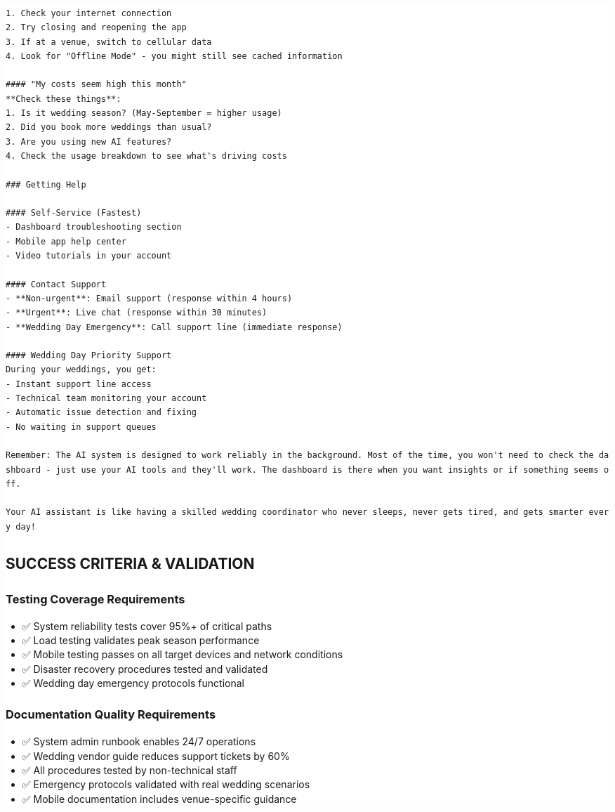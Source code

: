 ```
1. Check your internet connection
2. Try closing and reopening the app
3. If at a venue, switch to cellular data
4. Look for "Offline Mode" - you might still see cached information

#### "My costs seem high this month"
**Check these things**:
1. Is it wedding season? (May-September = higher usage)
2. Did you book more weddings than usual?
3. Are you using new AI features?
4. Check the usage breakdown to see what's driving costs

### Getting Help

#### Self-Service (Fastest)
- Dashboard troubleshooting section
- Mobile app help center
- Video tutorials in your account

#### Contact Support
- **Non-urgent**: Email support (response within 4 hours)
- **Urgent**: Live chat (response within 30 minutes)
- **Wedding Day Emergency**: Call support line (immediate response)

#### Wedding Day Priority Support
During your weddings, you get:
- Instant support line access
- Technical team monitoring your account
- Automatic issue detection and fixing
- No waiting in support queues

Remember: The AI system is designed to work reliably in the background. Most of the time, you won't need to check the dashboard - just use your AI tools and they'll work. The dashboard is there when you want insights or if something seems off.

Your AI assistant is like having a skilled wedding coordinator who never sleeps, never gets tired, and gets smarter every day!
```

## SUCCESS CRITERIA & VALIDATION

### Testing Coverage Requirements
- ✅ System reliability tests cover 95%+ of critical paths
- ✅ Load testing validates peak season performance
- ✅ Mobile testing passes on all target devices and network conditions
- ✅ Disaster recovery procedures tested and validated
- ✅ Wedding day emergency protocols functional

### Documentation Quality Requirements
- ✅ System admin runbook enables 24/7 operations
- ✅ Wedding vendor guide reduces support tickets by 60%
- ✅ All procedures tested by non-technical staff
- ✅ Emergency protocols validated with real wedding scenarios
- ✅ Mobile documentation includes venue-specific guidance
